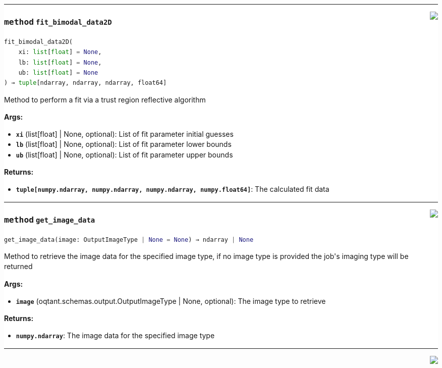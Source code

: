 
---

<a href="../../oqtant/schemas/output.py#L308"><img align="right" style="float:right;" src="https://img.shields.io/badge/-source-cccccc?style=flat-square"></a>

### <kbd>method</kbd> `fit_bimodal_data2D`

```python
fit_bimodal_data2D(
    xi: list[float] = None,
    lb: list[float] = None,
    ub: list[float] = None
) → tuple[ndarray, ndarray, ndarray, float64]
```

Method to perform a fit via a trust region reflective algorithm 



**Args:**
 
 - <b>`xi`</b> (list[float] | None, optional):  List of fit parameter initial guesses 
 - <b>`lb`</b> (list[float] | None, optional):  List of fit parameter lower bounds 
 - <b>`ub`</b> (list[float] | None, optional):  List of fit parameter upper bounds 



**Returns:**
 
 - <b>`tuple[numpy.ndarray, numpy.ndarray, numpy.ndarray, numpy.float64]`</b>:  The calculated fit data 

---

<a href="../../oqtant/schemas/output.py#L187"><img align="right" style="float:right;" src="https://img.shields.io/badge/-source-cccccc?style=flat-square"></a>

### <kbd>method</kbd> `get_image_data`

```python
get_image_data(image: OutputImageType | None = None) → ndarray | None
```

Method to retrieve the image data for the specified image type, if no image type is provided the job's imaging type will be returned 



**Args:**
 
 - <b>`image`</b> (oqtant.schemas.output.OutputImageType | None, optional):  The image type to retrieve 



**Returns:**
 
 - <b>`numpy.ndarray`</b>:  The image data for the specified image type 

---

<a href="../../oqtant/schemas/output.py#L233"><img align="right" style="float:right;" src="https://img.shields.io/badge/-source-cccccc?style=flat-square"></a>
